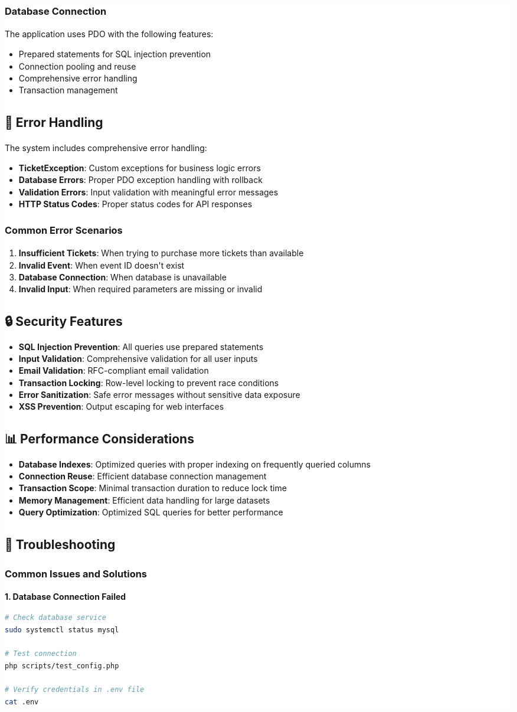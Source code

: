 ### Database Connection

The application uses PDO with the following features:
- Prepared statements for SQL injection prevention
- Connection pooling and reuse
- Comprehensive error handling
- Transaction management

## 🚨 Error Handling

The system includes comprehensive error handling:

- **TicketException**: Custom exceptions for business logic errors
- **Database Errors**: Proper PDO exception handling with rollback
- **Validation Errors**: Input validation with meaningful error messages
- **HTTP Status Codes**: Proper status codes for API responses

### Common Error Scenarios

1. **Insufficient Tickets**: When trying to purchase more tickets than available
2. **Invalid Event**: When event ID doesn't exist
3. **Database Connection**: When database is unavailable
4. **Invalid Input**: When required parameters are missing or invalid

## 🔒 Security Features

- **SQL Injection Prevention**: All queries use prepared statements
- **Input Validation**: Comprehensive validation for all user inputs
- **Email Validation**: RFC-compliant email validation
- **Transaction Locking**: Row-level locking to prevent race conditions
- **Error Sanitization**: Safe error messages without sensitive data exposure
- **XSS Prevention**: Output escaping for web interfaces

## 📊 Performance Considerations

- **Database Indexes**: Optimized queries with proper indexing on frequently queried columns
- **Connection Reuse**: Efficient database connection management
- **Transaction Scope**: Minimal transaction duration to reduce lock time
- **Memory Management**: Efficient data handling for large datasets
- **Query Optimization**: Optimized SQL queries for better performance

## 🐛 Troubleshooting

### Common Issues and Solutions

**1. Database Connection Failed**
```bash
# Check database service
sudo systemctl status mysql

# Test connection
php scripts/test_config.php

# Verify credentials in .env file
cat .env
```
